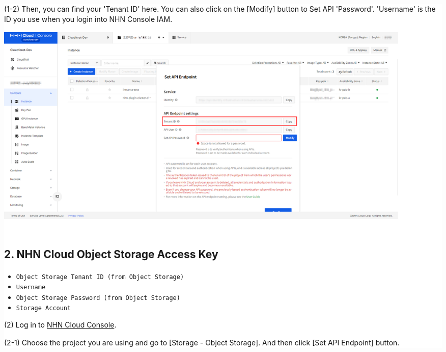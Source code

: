 (1-2) Then, you can find your 'Tenant ID' here. You can also click on the [Modify] button to Set API 'Password'.
'Username' is the ID you use when you login into NHN Console IAM.

<img src="./README-img/access-key-info-2.png" width="90%" height="80%">

<br>
<br>

## 2. NHN Cloud Object Storage Access Key

* `Object Storage Tenant ID (from Object Storage)`
* `Username`
* `Object Storage Password (from Object Storage)`
* `Storage Account`

(2) Log in to [NHN Cloud Console](https://id.nhncloud.com/login).

(2-1) Choose the project you are using and go to [Storage - Object Storage].
And then click [Set API Endpoint] button.
